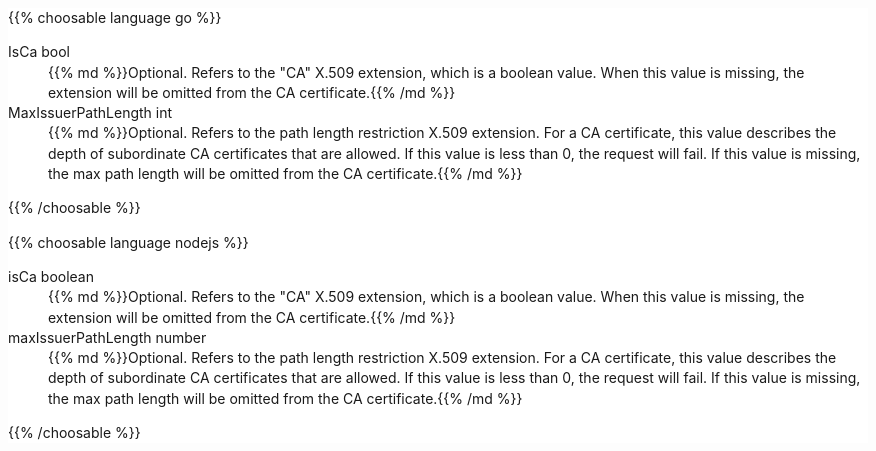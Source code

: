 {{% choosable language go %}}
<dl class="resources-properties"><dt class="property-required"
            title="Required">
        <span id="isca_go">
<a href="#isca_go" style="color: inherit; text-decoration: inherit;">Is<wbr>Ca</a>
</span>
        <span class="property-indicator"></span>
        <span class="property-type">bool</span>
    </dt>
    <dd>{{% md %}}Optional. Refers to the "CA" X.509 extension, which is a boolean value. When this value is missing, the extension will be omitted from the CA certificate.{{% /md %}}</dd><dt class="property-required"
            title="Required">
        <span id="maxissuerpathlength_go">
<a href="#maxissuerpathlength_go" style="color: inherit; text-decoration: inherit;">Max<wbr>Issuer<wbr>Path<wbr>Length</a>
</span>
        <span class="property-indicator"></span>
        <span class="property-type">int</span>
    </dt>
    <dd>{{% md %}}Optional. Refers to the path length restriction X.509 extension. For a CA certificate, this value describes the depth of subordinate CA certificates that are allowed. If this value is less than 0, the request will fail. If this value is missing, the max path length will be omitted from the CA certificate.{{% /md %}}</dd></dl>
{{% /choosable %}}

{{% choosable language nodejs %}}
<dl class="resources-properties"><dt class="property-required"
            title="Required">
        <span id="isca_nodejs">
<a href="#isca_nodejs" style="color: inherit; text-decoration: inherit;">is<wbr>Ca</a>
</span>
        <span class="property-indicator"></span>
        <span class="property-type">boolean</span>
    </dt>
    <dd>{{% md %}}Optional. Refers to the "CA" X.509 extension, which is a boolean value. When this value is missing, the extension will be omitted from the CA certificate.{{% /md %}}</dd><dt class="property-required"
            title="Required">
        <span id="maxissuerpathlength_nodejs">
<a href="#maxissuerpathlength_nodejs" style="color: inherit; text-decoration: inherit;">max<wbr>Issuer<wbr>Path<wbr>Length</a>
</span>
        <span class="property-indicator"></span>
        <span class="property-type">number</span>
    </dt>
    <dd>{{% md %}}Optional. Refers to the path length restriction X.509 extension. For a CA certificate, this value describes the depth of subordinate CA certificates that are allowed. If this value is less than 0, the request will fail. If this value is missing, the max path length will be omitted from the CA certificate.{{% /md %}}</dd></dl>
{{% /choosable %}}

